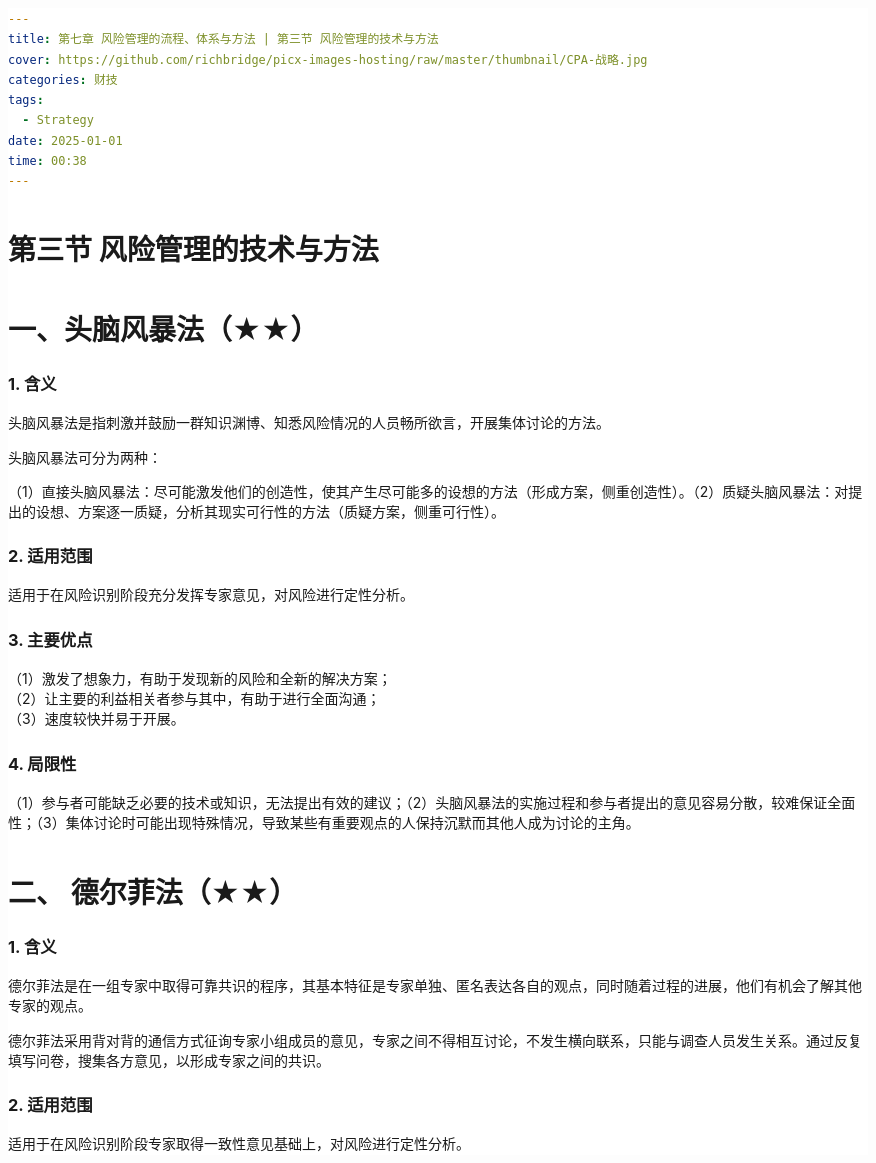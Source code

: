 ```yaml
---
title: 第七章 风险管理的流程、体系与方法 | 第三节 风险管理的技术与方法
cover: https://github.com/richbridge/picx-images-hosting/raw/master/thumbnail/CPA-战略.jpg
categories: 财技
tags:
  - Strategy
date: 2025-01-01 
time: 00:38
---
```


# 第三节 风险管理的技术与方法  

# 一、头脑风暴法（★★）  

### 1. 含义  

头脑风暴法是指刺激并鼓励一群知识渊博、知悉风险情况的人员畅所欲言，开展集体讨论的方法。  

头脑风暴法可分为两种：  

（1）直接头脑风暴法：尽可能激发他们的创造性，使其产生尽可能多的设想的方法（形成方案，侧重创造性）。（2）质疑头脑风暴法：对提出的设想、方案逐一质疑，分析其现实可行性的方法（质疑方案，侧重可行性）。  

### 2. 适用范围  

适用于在风险识别阶段充分发挥专家意见，对风险进行定性分析。  

### 3. 主要优点  

（1）激发了想象力，有助于发现新的风险和全新的解决方案；  
（2）让主要的利益相关者参与其中，有助于进行全面沟通；  
（3）速度较快并易于开展。  

### 4. 局限性  

（1）参与者可能缺乏必要的技术或知识，无法提出有效的建议；（2）头脑风暴法的实施过程和参与者提出的意见容易分散，较难保证全面性；（3）集体讨论时可能出现特殊情况，导致某些有重要观点的人保持沉默而其他人成为讨论的主角。  

# 二、 德尔菲法（★★）  

### 1. 含义  

德尔菲法是在一组专家中取得可靠共识的程序，其基本特征是专家单独、匿名表达各自的观点，同时随着过程的进展，他们有机会了解其他专家的观点。  

德尔菲法采用背对背的通信方式征询专家小组成员的意见，专家之间不得相互讨论，不发生横向联系，只能与调查人员发生关系。通过反复填写问卷，搜集各方意见，以形成专家之间的共识。  

### 2. 适用范围  

适用于在风险识别阶段专家取得一致性意见基础上，对风险进行定性分析。  
